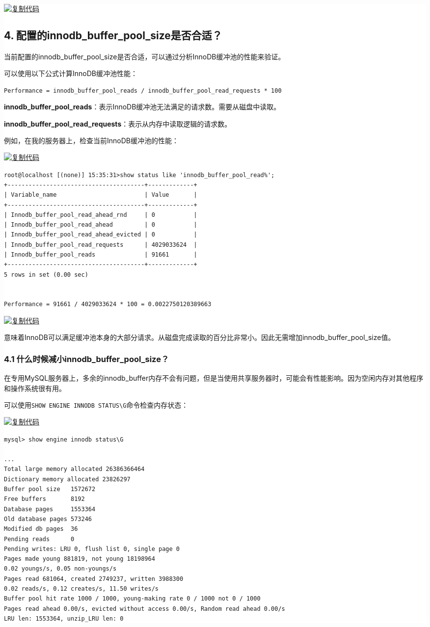 [![复制代码](https://common.cnblogs.com/images/copycode.gif)](javascript:void(0);)

 

## 4. 配置的innodb_buffer_pool_size是否合适？

当前配置的innodb_buffer_pool_size是否合适，可以通过分析InnoDB缓冲池的性能来验证。

可以使用以下公式计算InnoDB缓冲池性能：

`Performance = innodb_buffer_pool_reads / innodb_buffer_pool_read_requests * 100`

**innodb_buffer_pool_reads**：表示InnoDB缓冲池无法满足的请求数。需要从磁盘中读取。

**innodb_buffer_pool_read_requests**：表示从内存中读取逻辑的请求数。

例如，在我的服务器上，检查当前InnoDB缓冲池的性能：

[![复制代码](https://common.cnblogs.com/images/copycode.gif)](javascript:void(0);)

```
root@localhost [(none)] 15:35:31>show status like 'innodb_buffer_pool_read%';
+---------------------------------------+-------------+
| Variable_name                         | Value       |
+---------------------------------------+-------------+
| Innodb_buffer_pool_read_ahead_rnd     | 0           |
| Innodb_buffer_pool_read_ahead         | 0           |
| Innodb_buffer_pool_read_ahead_evicted | 0           |
| Innodb_buffer_pool_read_requests      | 4029033624  |
| Innodb_buffer_pool_reads              | 91661       |
+---------------------------------------+-------------+
5 rows in set (0.00 sec)


Performance = 91661 / 4029033624 * 100 = 0.0022750120389663
```

[![复制代码](https://common.cnblogs.com/images/copycode.gif)](javascript:void(0);)

 

意味着InnoDB可以满足缓冲池本身的大部分请求。从磁盘完成读取的百分比非常小。因此无需增加innodb_buffer_pool_size值。

### 4.1 什么时候减小innodb_buffer_pool_size？

在专用MySQL服务器上，多余的innodb_buffer内存不会有问题，但是当使用共享服务器时，可能会有性能影响。因为空闲内存对其他程序和操作系统很有用。

可以使用`SHOW ENGINE INNODB STATUS\G`命令检查内存状态：

[![复制代码](https://common.cnblogs.com/images/copycode.gif)](javascript:void(0);)

```
mysql> show engine innodb status\G

...
Total large memory allocated 26386366464
Dictionary memory allocated 23826297
Buffer pool size   1572672
Free buffers       8192
Database pages     1553364
Old database pages 573246
Modified db pages  36
Pending reads      0
Pending writes: LRU 0, flush list 0, single page 0
Pages made young 881819, not young 18198964
0.02 youngs/s, 0.05 non-youngs/s
Pages read 681064, created 2749237, written 3988300
0.02 reads/s, 0.12 creates/s, 11.50 writes/s
Buffer pool hit rate 1000 / 1000, young-making rate 0 / 1000 not 0 / 1000
Pages read ahead 0.00/s, evicted without access 0.00/s, Random read ahead 0.00/s
LRU len: 1553364, unzip_LRU len: 0
```